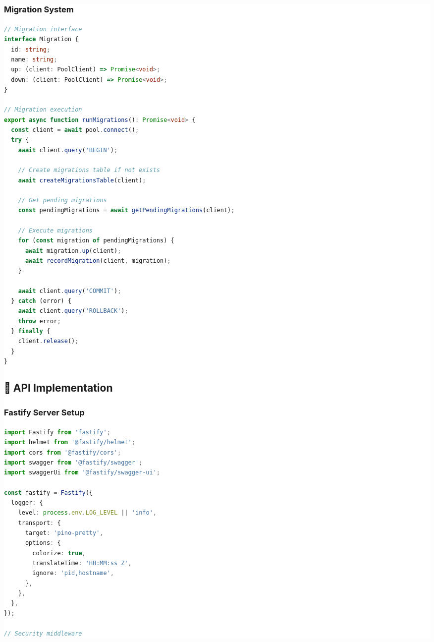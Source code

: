 ### Migration System
```typescript
// Migration interface
interface Migration {
  id: string;
  name: string;
  up: (client: PoolClient) => Promise<void>;
  down: (client: PoolClient) => Promise<void>;
}

// Migration execution
export async function runMigrations(): Promise<void> {
  const client = await pool.connect();
  try {
    await client.query('BEGIN');
    
    // Create migrations table if not exists
    await createMigrationsTable(client);
    
    // Get pending migrations
    const pendingMigrations = await getPendingMigrations(client);
    
    // Execute migrations
    for (const migration of pendingMigrations) {
      await migration.up(client);
      await recordMigration(client, migration);
    }
    
    await client.query('COMMIT');
  } catch (error) {
    await client.query('ROLLBACK');
    throw error;
  } finally {
    client.release();
  }
}
```

## 🚀 API Implementation

### Fastify Server Setup
```typescript
import Fastify from 'fastify';
import helmet from '@fastify/helmet';
import cors from '@fastify/cors';
import swagger from '@fastify/swagger';
import swaggerUi from '@fastify/swagger-ui';

const fastify = Fastify({
  logger: {
    level: process.env.LOG_LEVEL || 'info',
    transport: {
      target: 'pino-pretty',
      options: {
        colorize: true,
        translateTime: 'HH:MM:ss Z',
        ignore: 'pid,hostname',
      },
    },
  },
});

// Security middleware
```